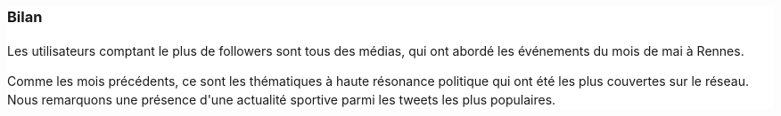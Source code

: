 <h3>Bilan</h3>
Les utilisateurs comptant le plus de followers sont tous des médias, qui ont abordé les événements du mois de mai à Rennes.

Comme les mois précédents, ce sont les thématiques à haute résonance politique qui ont été les plus couvertes sur le réseau. Nous remarquons une présence d'une actualité sportive parmi les tweets les plus populaires.